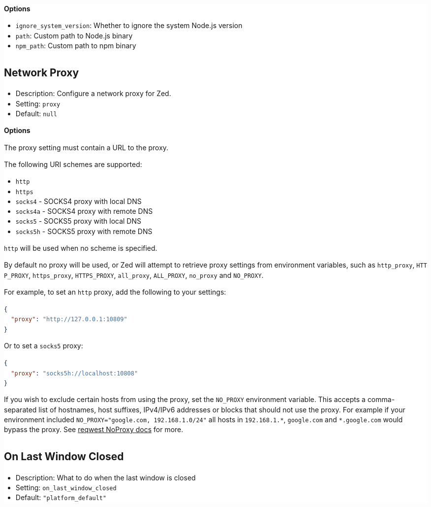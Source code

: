 **Options**

- `ignore_system_version`: Whether to ignore the system Node.js version
- `path`: Custom path to Node.js binary
- `npm_path`: Custom path to npm binary

## Network Proxy

- Description: Configure a network proxy for Zed.
- Setting: `proxy`
- Default: `null`

**Options**

The proxy setting must contain a URL to the proxy.

The following URI schemes are supported:

- `http`
- `https`
- `socks4` - SOCKS4 proxy with local DNS
- `socks4a` - SOCKS4 proxy with remote DNS
- `socks5` - SOCKS5 proxy with local DNS
- `socks5h` - SOCKS5 proxy with remote DNS

`http` will be used when no scheme is specified.

By default no proxy will be used, or Zed will attempt to retrieve proxy settings from environment variables, such as `http_proxy`, `HTTP_PROXY`, `https_proxy`, `HTTPS_PROXY`, `all_proxy`, `ALL_PROXY`, `no_proxy` and `NO_PROXY`.

For example, to set an `http` proxy, add the following to your settings:

```json [settings]
{
  "proxy": "http://127.0.0.1:10809"
}
```

Or to set a `socks5` proxy:

```json [settings]
{
  "proxy": "socks5h://localhost:10808"
}
```

If you wish to exclude certain hosts from using the proxy, set the `NO_PROXY` environment variable. This accepts a comma-separated list of hostnames, host suffixes, IPv4/IPv6 addresses or blocks that should not use the proxy. For example if your environment included `NO_PROXY="google.com, 192.168.1.0/24"` all hosts in `192.168.1.*`, `google.com` and `*.google.com` would bypass the proxy. See [reqwest NoProxy docs](https://docs.rs/reqwest/latest/reqwest/struct.NoProxy.html#method.from_string) for more.

## On Last Window Closed

- Description: What to do when the last window is closed
- Setting: `on_last_window_closed`
- Default: `"platform_default"`
